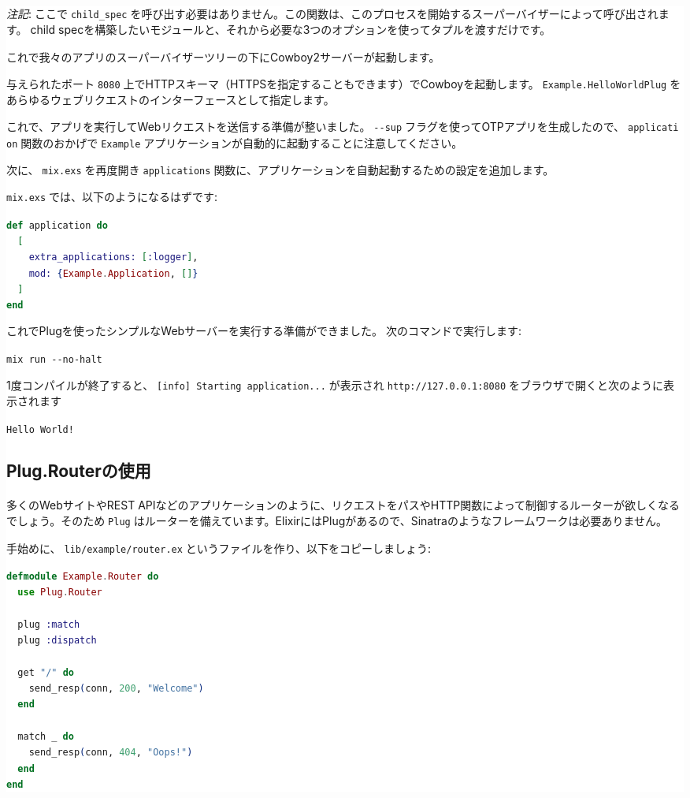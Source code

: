 _注記_: ここで `child_spec` を呼び出す必要はありません。この関数は、このプロセスを開始するスーパーバイザーによって呼び出されます。
child specを構築したいモジュールと、それから必要な3つのオプションを使ってタプルを渡すだけです。

これで我々のアプリのスーパーバイザーツリーの下にCowboy2サーバーが起動します。

与えられたポート `8080` 上でHTTPスキーマ（HTTPSを指定することもできます）でCowboyを起動します。 `Example.HelloWorldPlug` をあらゆるウェブリクエストのインターフェースとして指定します。

これで、アプリを実行してWebリクエストを送信する準備が整いました。 `--sup` フラグを使ってOTPアプリを生成したので、 `application` 関数のおかげで `Example` アプリケーションが自動的に起動することに注意してください。

次に、 `mix.exs` を再度開き `applications` 関数に、アプリケーションを自動起動するための設定を追加します。

`mix.exs` では、以下のようになるはずです:

```elixir
def application do
  [
    extra_applications: [:logger],
    mod: {Example.Application, []}
  ]
end
```

これでPlugを使ったシンプルなWebサーバーを実行する準備ができました。
次のコマンドで実行します:

```shell
mix run --no-halt
```

1度コンパイルが終了すると、 `[info] Starting application...` が表示され `http://127.0.0.1:8080` をブラウザで開くと次のように表示されます

```
Hello World!
```

## Plug.Routerの使用

多くのWebサイトやREST APIなどのアプリケーションのように、リクエストをパスやHTTP関数によって制御するルーターが欲しくなるでしょう。そのため `Plug` はルーターを備えています。ElixirにはPlugがあるので、Sinatraのようなフレームワークは必要ありません。

手始めに、 `lib/example/router.ex` というファイルを作り、以下をコピーしましょう:

```elixir
defmodule Example.Router do
  use Plug.Router

  plug :match
  plug :dispatch

  get "/" do
    send_resp(conn, 200, "Welcome")
  end

  match _ do
    send_resp(conn, 404, "Oops!")
  end
end
```
